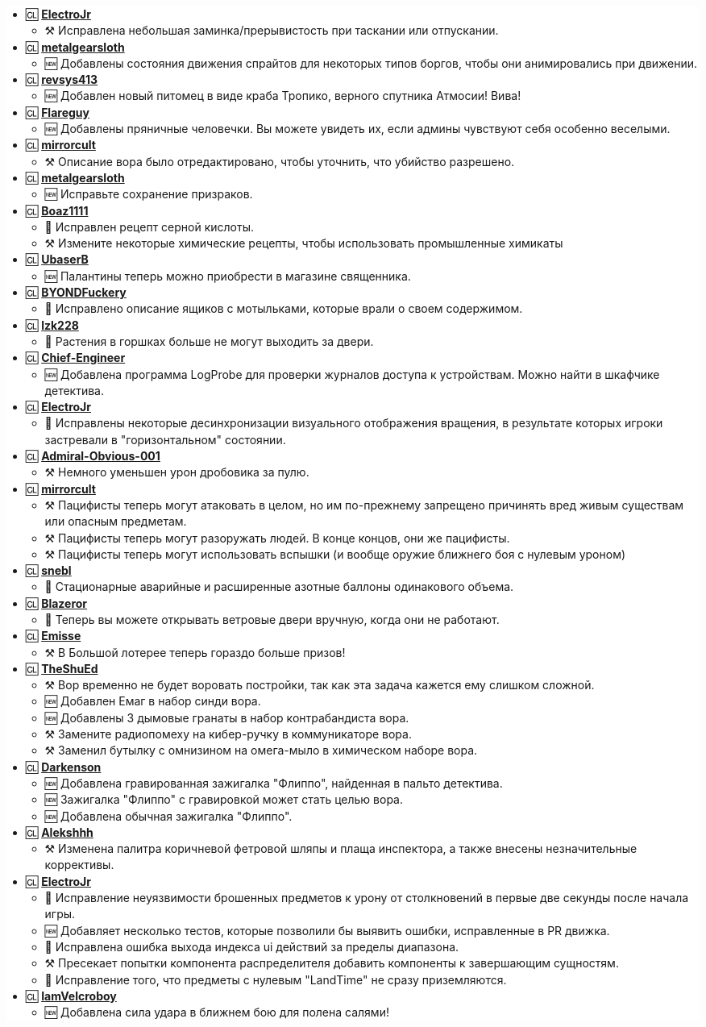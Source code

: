 - 🆑 **[ElectroJr](https://github.com/ElectroJr)**
	- ⚒️ Исправлена небольшая заминка/прерывистость при таскании или отпускании.
- 🆑 **[metalgearsloth](https://github.com/metalgearsloth)**
	- 🆕 Добавлены состояния движения спрайтов для некоторых типов боргов, чтобы они анимировались при движении.
- 🆑 **[revsys413](https://github.com/revsys413)**
	- 🆕 Добавлен новый питомец в виде краба Тропико, верного спутника Атмосии! Вива!
- 🆑 **[Flareguy](https://github.com/Flareguy)**
	- 🆕 Добавлены пряничные человечки. Вы можете увидеть их, если админы чувствуют себя особенно веселыми.
- 🆑 **[mirrorcult](https://github.com/mirrorcult)**
	- ⚒️ Описание вора было отредактировано, чтобы уточнить, что убийство разрешено.
- 🆑 **[metalgearsloth](https://github.com/metalgearsloth)**
	- 🆕 Исправьте сохранение призраков.
- 🆑 **[Boaz1111](https://github.com/Boaz1111)**
	- 🐛 Исправлен рецепт серной кислоты.
	- ⚒️ Измените некоторые химические рецепты, чтобы использовать промышленные химикаты
- 🆑 **[UbaserB](https://github.com/UbaserB)**
	- 🆕 Палантины теперь можно приобрести в магазине священника.
- 🆑 **[BYONDFuckery](https://github.com/BYONDFuckery)**
	- 🐛 Исправлено описание ящиков с мотыльками, которые врали о своем содержимом.
- 🆑 **[lzk228](https://github.com/lzk228)**
	- 🐛 Растения в горшках больше не могут выходить за двери.
- 🆑 **[Chief-Engineer](https://github.com/Chief-Engineer)**
	- 🆕 Добавлена программа LogProbe для проверки журналов доступа к устройствам. Можно найти в шкафчике детектива.
- 🆑 **[ElectroJr](https://github.com/ElectroJr)**
	- 🐛 Исправлены некоторые десинхронизации визуального отображения вращения, в результате которых игроки застревали в "горизонтальном" состоянии.
- 🆑 **[Admiral-Obvious-001](https://github.com/Admiral-Obvious-001)**
	- ⚒️ Немного уменьшен урон дробовика за пулю.
- 🆑 **[mirrorcult](https://github.com/mirrorcult)**
	- ⚒️ Пацифисты теперь могут атаковать в целом, но им по-прежнему запрещено причинять вред живым существам или опасным предметам.
	- ⚒️ Пацифисты теперь могут разоружать людей. В конце концов, они же пацифисты.
	- ⚒️ Пацифисты теперь могут использовать вспышки (и вообще оружие ближнего боя с нулевым уроном)
- 🆑 **[snebl](https://github.com/snebl)**
	- 🐛 Стационарные аварийные и расширенные азотные баллоны одинакового объема.
- 🆑 **[Blazeror](https://github.com/Blazeror)**
	- 🐛 Теперь вы можете открывать ветровые двери вручную, когда они не работают.
- 🆑 **[Emisse](https://github.com/Emisse)**
	- ⚒️ В Большой лотерее теперь гораздо больше призов!
- 🆑 **[TheShuEd](https://github.com/TheShuEd)**
	- ⚒️ Вор временно не будет воровать постройки, так как эта задача кажется ему слишком сложной.
	- 🆕 Добавлен Емаг в набор синди вора.
	- 🆕 Добавлены 3 дымовые гранаты в набор контрабандиста вора.
	- ⚒️ Замените радиопомеху на кибер-ручку в коммуникаторе вора.
	- ⚒️ Заменил бутылку с омнизином на омега-мыло в химическом наборе вора.
- 🆑 **[Darkenson](https://github.com/Darkenson)**
	- 🆕 Добавлена гравированная зажигалка "Флиппо", найденная в пальто детектива.
	- 🆕 Зажигалка "Флиппо" с гравировкой может стать целью вора.
	- 🆕 Добавлена обычная зажигалка "Флиппо".
- 🆑 **[Alekshhh](https://github.com/Alekshhh)**
	- ⚒️ Изменена палитра коричневой фетровой шляпы и плаща инспектора, а также внесены незначительные коррективы.
- 🆑 **[ElectroJr](https://github.com/ElectroJr)**
	- 🐛 Исправление неуязвимости брошенных предметов к урону от столкновений в первые две секунды после начала игры.
	-  🆕 Добавляет несколько тестов, которые позволили бы выявить ошибки, исправленные в PR движка.
	-  🐛 Исправлена ошибка выхода индекса ui действий за пределы диапазона.
	-  ⚒️ Пресекает попытки компонента распределителя добавить компоненты к завершающим сущностям.
	-  🐛 Исправление того, что предметы с нулевым "LandTime" не сразу приземляются.
- 🆑 **[IamVelcroboy](https://github.com/IamVelcroboy)**
	- 🆕 Добавлена сила удара в ближнем бою для полена салями!